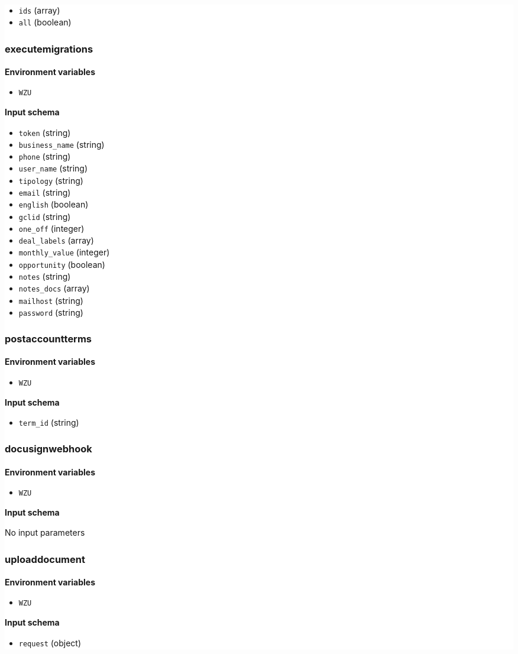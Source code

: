 - `ids` (array)
- `all` (boolean)

### executemigrations

**Environment variables**

- `WZU`

**Input schema**

- `token` (string)
- `business_name` (string)
- `phone` (string)
- `user_name` (string)
- `tipology` (string)
- `email` (string)
- `english` (boolean)
- `gclid` (string)
- `one_off` (integer)
- `deal_labels` (array)
- `monthly_value` (integer)
- `opportunity` (boolean)
- `notes` (string)
- `notes_docs` (array)
- `mailhost` (string)
- `password` (string)

### postaccountterms

**Environment variables**

- `WZU`

**Input schema**

- `term_id` (string)

### docusignwebhook

**Environment variables**

- `WZU`

**Input schema**

No input parameters

### uploaddocument

**Environment variables**

- `WZU`

**Input schema**

- `request` (object)

